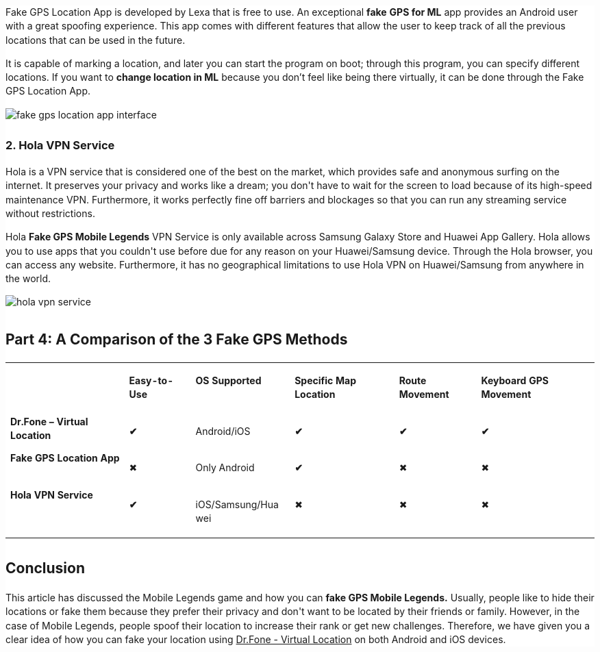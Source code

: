 Fake GPS Location App is developed by Lexa that is free to use. An exceptional **fake** **GPS for ML** app provides an Android user with a great spoofing experience. This app comes with different features that allow the user to keep track of all the previous locations that can be used in the future.

It is capable of marking a location, and later you can start the program on boot; through this program, you can specify different locations. If you want to **change location in ML** because you don’t feel like being there virtually, it can be done through the Fake GPS Location App.

![fake gps location app interface](https://images.wondershare.com/drfone/article/2022/04/fake-gps-mobile-legends-6.jpg)

### 2\. Hola VPN Service

Hola is a VPN service that is considered one of the best on the market, which provides safe and anonymous surfing on the internet. It preserves your privacy and works like a dream; you don't have to wait for the screen to load because of its high-speed maintenance VPN. Furthermore, it works perfectly fine off barriers and blockages so that you can run any streaming service without restrictions.

Hola **Fake GPS Mobile Legends** VPN Service is only available across Samsung Galaxy Store and Huawei App Gallery. Hola allows you to use apps that you couldn't use before due for any reason on your Huawei/Samsung device. Through the Hola browser, you can access any website. Furthermore, it has no geographical limitations to use Hola VPN on Huawei/Samsung from anywhere in the world.

![hola vpn service](https://images.wondershare.com/drfone/article/2022/04/fake-gps-mobile-legends-7.jpg)

## Part 4: A Comparison of the 3 Fake GPS Methods

<table><tbody><tr><td></td><td><p><strong>Easy-to-Use</strong></p></td><td><p><strong>OS Supported</strong></p></td><td><p><strong>Specific Map Location</strong></p></td><td><p><strong>Route Movement</strong></p></td><td><p><strong>Keyboard GPS Movement</strong></p></td></tr><tr><td><strong>Dr.Fone – Virtual Location</strong></td><td><p><strong>✔</strong></p></td><td><p>Android/iOS</p></td><td><p><strong>✔</strong></p></td><td><p><strong>✔</strong></p></td><td><p><strong>✔</strong></p></td></tr><tr><td><strong>Fake GPS Location App</strong></td><td><p>✖</p></td><td><p>Only Android</p></td><td><p><strong>✔</strong></p></td><td><p>✖</p></td><td><p>✖</p></td></tr><tr><td><strong>Hola VPN Service</strong></td><td><p><strong>✔</strong></p></td><td><p>iOS/Samsung/Huawei</p></td><td><p>✖</p></td><td><p>✖</p></td><td><p>✖</p></td></tr></tbody></table>

## Conclusion

This article has discussed the Mobile Legends game and how you can **fake GPS Mobile Legends.** Usually, people like to hide their locations or fake them because they prefer their privacy and don't want to be located by their friends or family. However, in the case of Mobile Legends, people spoof their location to increase their rank or get new challenges. Therefore, we have given you a clear idea of how you can fake your location using [Dr.Fone - Virtual Location](https://tools.techidaily.com/wondershare/drfone/virtual-location-changer/) on both Android and iOS devices.


<ins class="adsbygoogle"
     style="display:block"
     data-ad-format="autorelaxed"
     data-ad-client="ca-pub-7571918770474297"
     data-ad-slot="1223367746"></ins>
<ins class="adsbygoogle"
     style="display:block"
     data-ad-client="ca-pub-7571918770474297"
     data-ad-slot="8358498916"
     data-ad-format="auto"
     data-full-width-responsive="true"></ins>
